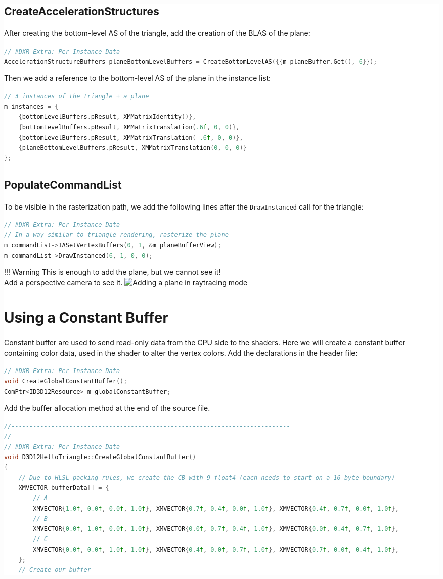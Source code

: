 ## CreateAccelerationStructures
After creating the bottom-level AS of the triangle, add the creation of the BLAS of the plane:
~~~~~~~~~~~~~~~~~~~~~~~~~~~~~~~~~~~~~~~~~~~~~~~~~~~~~~C
// #DXR Extra: Per-Instance Data
AccelerationStructureBuffers planeBottomLevelBuffers = CreateBottomLevelAS({{m_planeBuffer.Get(), 6}});
~~~~~~~~~~~~~~~~~~~~~~~~~~~~~~~~~~~~~~~~~~~~~~~~~~~~~~
Then we add a reference to the bottom-level AS of the plane in the instance list:
~~~~~~~~~~~~~~~~~~~~~~~~~~~~~~~~~~~~~~~~~~~~~~~~~~~~~~C
// 3 instances of the triangle + a plane
m_instances = {
    {bottomLevelBuffers.pResult, XMMatrixIdentity()},
    {bottomLevelBuffers.pResult, XMMatrixTranslation(.6f, 0, 0)},
    {bottomLevelBuffers.pResult, XMMatrixTranslation(-.6f, 0, 0)},
    {planeBottomLevelBuffers.pResult, XMMatrixTranslation(0, 0, 0)}
};
~~~~~~~~~~~~~~~~~~~~~~~~~~~~~~~~~~~~~~~~~~~~~~~~~~~~~~

## PopulateCommandList
To be visible in the rasterization path, we add the following lines after the `DrawInstanced` call for the triangle:
~~~~~~~~~~~~~~~~~~~~~~~~~~~~~~~~~~~~~~~~~~~~~~~~~~~~~~C
// #DXR Extra: Per-Instance Data
// In a way similar to triangle rendering, rasterize the plane
m_commandList->IASetVertexBuffers(0, 1, &m_planeBufferView);
m_commandList->DrawInstanced(6, 1, 0, 0);
~~~~~~~~~~~~~~~~~~~~~~~~~~~~~~~~~~~~~~~~~~~~~~~~~~~~~~
!!! Warning This is enough to add the plane, but we cannot see it!<br/> Add a [perspective camera](dxr_tutorial_extra_perspective) to see it.
![Adding a plane in raytracing mode](/sites/default/files/pictures/2018/dx12_rtx_tutorial/Extra/3TrianglesPlane.png)

# Using a Constant Buffer
Constant buffer are used to send read-only data from the CPU side to the shaders. Here we will create
a constant buffer containing color data, used in the shader to alter the vertex colors.
Add the declarations in the header file:
~~~~~~~~~~~~~~~~~~~~~~~~~~~~~~~~~~~~~~~~~~~~~~~~~~~~~~C
// #DXR Extra: Per-Instance Data
void CreateGlobalConstantBuffer();
ComPtr<ID3D12Resource> m_globalConstantBuffer;
~~~~~~~~~~~~~~~~~~~~~~~~~~~~~~~~~~~~~~~~~~~~~~~~~~~~~~
Add the buffer allocation method at the end of the source file.
~~~~~~~~~~~~~~~~~~~~~~~~~~~~~~~~~~~~~~~~~~~~~~~~~~~~~~C
//-----------------------------------------------------------------------------
//
// #DXR Extra: Per-Instance Data
void D3D12HelloTriangle::CreateGlobalConstantBuffer()
{ 
    // Due to HLSL packing rules, we create the CB with 9 float4 (each needs to start on a 16-byte boundary) 
    XMVECTOR bufferData[] = { 
        // A 
        XMVECTOR{1.0f, 0.0f, 0.0f, 1.0f}, XMVECTOR{0.7f, 0.4f, 0.0f, 1.0f}, XMVECTOR{0.4f, 0.7f, 0.0f, 1.0f}, 
        // B 
        XMVECTOR{0.0f, 1.0f, 0.0f, 1.0f}, XMVECTOR{0.0f, 0.7f, 0.4f, 1.0f}, XMVECTOR{0.0f, 0.4f, 0.7f, 1.0f}, 
        // C 
        XMVECTOR{0.0f, 0.0f, 1.0f, 1.0f}, XMVECTOR{0.4f, 0.0f, 0.7f, 1.0f}, XMVECTOR{0.7f, 0.0f, 0.4f, 1.0f}, 
    }; 
    // Create our buffer 
~~~~~~~~~~~~~~~~~~~~~~~~~~~~~~~~~~~~~~~~~~~~~~~~~~~~~~